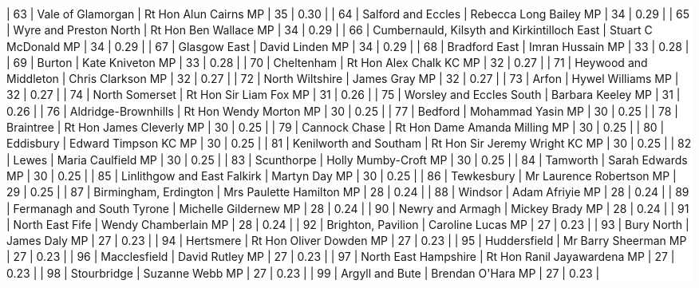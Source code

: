 | 63 | Vale of Glamorgan | Rt Hon Alun Cairns MP | 35 | 0.30 |
| 64 | Salford and Eccles | Rebecca Long Bailey MP | 34 | 0.29 |
| 65 | Wyre and Preston North | Rt Hon Ben Wallace MP | 34 | 0.29 |
| 66 | Cumbernauld, Kilsyth and Kirkintilloch East | Stuart C McDonald MP | 34 | 0.29 |
| 67 | Glasgow East | David Linden MP | 34 | 0.29 |
| 68 | Bradford East | Imran Hussain MP | 33 | 0.28 |
| 69 | Burton | Kate Kniveton MP | 33 | 0.28 |
| 70 | Cheltenham | Rt Hon Alex Chalk KC MP | 32 | 0.27 |
| 71 | Heywood and Middleton | Chris Clarkson MP | 32 | 0.27 |
| 72 | North Wiltshire | James Gray MP | 32 | 0.27 |
| 73 | Arfon | Hywel Williams MP | 32 | 0.27 |
| 74 | North Somerset | Rt Hon Sir Liam Fox MP | 31 | 0.26 |
| 75 | Worsley and Eccles South | Barbara Keeley MP | 31 | 0.26 |
| 76 | Aldridge-Brownhills | Rt Hon Wendy Morton MP | 30 | 0.25 |
| 77 | Bedford | Mohammad Yasin MP | 30 | 0.25 |
| 78 | Braintree | Rt Hon James Cleverly MP | 30 | 0.25 |
| 79 | Cannock Chase | Rt Hon Dame Amanda Milling MP | 30 | 0.25 |
| 80 | Eddisbury | Edward Timpson KC MP | 30 | 0.25 |
| 81 | Kenilworth and Southam | Rt Hon Sir Jeremy Wright KC MP | 30 | 0.25 |
| 82 | Lewes | Maria Caulfield MP | 30 | 0.25 |
| 83 | Scunthorpe | Holly Mumby-Croft MP | 30 | 0.25 |
| 84 | Tamworth | Sarah Edwards MP | 30 | 0.25 |
| 85 | Linlithgow and East Falkirk | Martyn Day MP | 30 | 0.25 |
| 86 | Tewkesbury | Mr Laurence Robertson MP | 29 | 0.25 |
| 87 | Birmingham, Erdington | Mrs Paulette Hamilton MP | 28 | 0.24 |
| 88 | Windsor | Adam Afriyie MP | 28 | 0.24 |
| 89 | Fermanagh and South Tyrone | Michelle Gildernew MP | 28 | 0.24 |
| 90 | Newry and Armagh | Mickey Brady MP | 28 | 0.24 |
| 91 | North East Fife | Wendy Chamberlain MP | 28 | 0.24 |
| 92 | Brighton, Pavilion | Caroline Lucas MP | 27 | 0.23 |
| 93 | Bury North | James Daly MP | 27 | 0.23 |
| 94 | Hertsmere | Rt Hon Oliver Dowden MP | 27 | 0.23 |
| 95 | Huddersfield | Mr Barry Sheerman MP | 27 | 0.23 |
| 96 | Macclesfield | David Rutley MP | 27 | 0.23 |
| 97 | North East Hampshire | Rt Hon Ranil Jayawardena MP | 27 | 0.23 |
| 98 | Stourbridge | Suzanne Webb MP | 27 | 0.23 |
| 99 | Argyll and Bute | Brendan O'Hara MP | 27 | 0.23 |